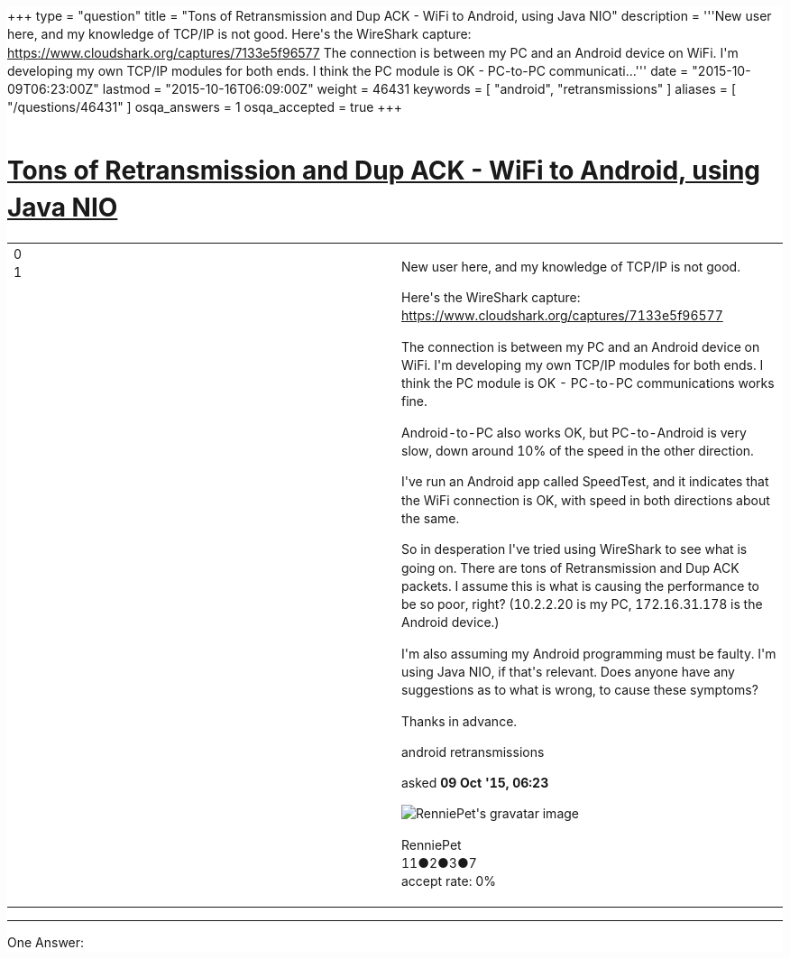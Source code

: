 +++
type = "question"
title = "Tons of Retransmission and Dup ACK - WiFi to Android, using Java NIO"
description = '''New user here, and my knowledge of TCP/IP is not good.  Here&#x27;s the WireShark capture: https://www.cloudshark.org/captures/7133e5f96577 The connection is between my PC and an Android device on WiFi. I&#x27;m developing my own TCP/IP modules for both ends. I think the PC module is OK - PC-to-PC communicati...'''
date = "2015-10-09T06:23:00Z"
lastmod = "2015-10-16T06:09:00Z"
weight = 46431
keywords = [ "android", "retransmissions" ]
aliases = [ "/questions/46431" ]
osqa_answers = 1
osqa_accepted = true
+++

<div class="headNormal">

# [Tons of Retransmission and Dup ACK - WiFi to Android, using Java NIO](/questions/46431/tons-of-retransmission-and-dup-ack-wifi-to-android-using-java-nio)

</div>

<div id="main-body">

<div id="askform">

<table id="question-table" style="width:100%;"><colgroup><col style="width: 50%" /><col style="width: 50%" /></colgroup><tbody><tr class="odd"><td style="width: 30px; vertical-align: top"><div class="vote-buttons"><span id="post-46431-upvote" class="ajax-command post-vote up" rel="nofollow" title="I like this post (click again to cancel)"> </span><div id="post-46431-score" class="post-score" title="current number of votes">0</div><span id="post-46431-downvote" class="ajax-command post-vote down" rel="nofollow" title="I dont like this post (click again to cancel)"> </span> <span id="favorite-mark" class="ajax-command favorite-mark" rel="nofollow" title="mark/unmark this question as favorite (click again to cancel)"> </span><div id="favorite-count" class="favorite-count">1</div></div></td><td><div id="item-right"><div class="question-body"><p>New user here, and my knowledge of TCP/IP is not good.</p><p>Here's the WireShark capture: <a href="https://www.cloudshark.org/captures/7133e5f96577">https://www.cloudshark.org/captures/7133e5f96577</a></p><p>The connection is between my PC and an Android device on WiFi. I'm developing my own TCP/IP modules for both ends. I think the PC module is OK - PC-to-PC communications works fine.</p><p>Android-to-PC also works OK, but PC-to-Android is very slow, down around 10% of the speed in the other direction.</p><p>I've run an Android app called SpeedTest, and it indicates that the WiFi connection is OK, with speed in both directions about the same.</p><p>So in desperation I've tried using WireShark to see what is going on. There are tons of Retransmission and Dup ACK packets. I assume this is what is causing the performance to be so poor, right? (10.2.2.20 is my PC, 172.16.31.178 is the Android device.)</p><p>I'm also assuming my Android programming must be faulty. I'm using Java NIO, if that's relevant. Does anyone have any suggestions as to what is wrong, to cause these symptoms?</p><p>Thanks in advance.</p></div><div id="question-tags" class="tags-container tags"><span class="post-tag tag-link-android" rel="tag" title="see questions tagged &#39;android&#39;">android</span> <span class="post-tag tag-link-retransmissions" rel="tag" title="see questions tagged &#39;retransmissions&#39;">retransmissions</span></div><div id="question-controls" class="post-controls"></div><div class="post-update-info-container"><div class="post-update-info post-update-info-user"><p>asked <strong>09 Oct '15, 06:23</strong></p><img src="https://secure.gravatar.com/avatar/cefa500b666d789893f89cae377b7e76?s=32&amp;d=identicon&amp;r=g" class="gravatar" width="32" height="32" alt="RenniePet&#39;s gravatar image" /><p><span>RenniePet</span><br />
<span class="score" title="11 reputation points">11</span><span title="2 badges"><span class="badge1">●</span><span class="badgecount">2</span></span><span title="3 badges"><span class="silver">●</span><span class="badgecount">3</span></span><span title="7 badges"><span class="bronze">●</span><span class="badgecount">7</span></span><br />
<span class="accept_rate" title="Rate of the user&#39;s accepted answers">accept rate:</span> <span title="RenniePet has no accepted answers">0%</span></p></div></div><div id="comments-container-46431" class="comments-container"></div><div id="comment-tools-46431" class="comment-tools"></div><div class="clear"></div><div id="comment-46431-form-container" class="comment-form-container"></div><div class="clear"></div></div></td></tr></tbody></table>

------------------------------------------------------------------------

<div class="tabBar">

<span id="sort-top"></span>

<div class="headQuestions">

One Answer:

</div>

</div>

<span id="46437"></span>
